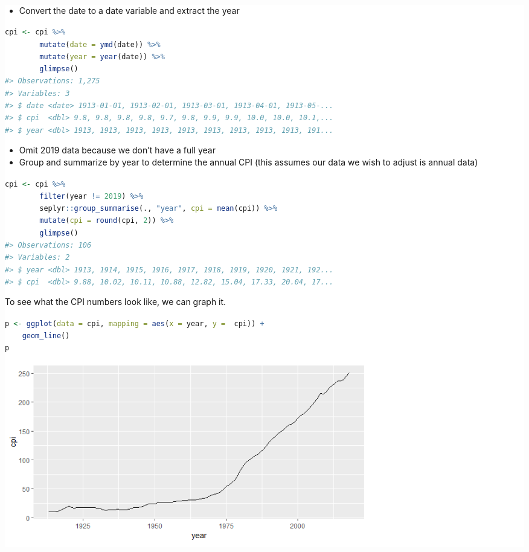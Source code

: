   - Convert the date to a date variable and extract the year



``` r
cpi <- cpi %>% 
        mutate(date = ymd(date)) %>% 
        mutate(year = year(date)) %>% 
        glimpse()
#> Observations: 1,275
#> Variables: 3
#> $ date <date> 1913-01-01, 1913-02-01, 1913-03-01, 1913-04-01, 1913-05-...
#> $ cpi  <dbl> 9.8, 9.8, 9.8, 9.8, 9.7, 9.8, 9.9, 9.9, 10.0, 10.0, 10.1,...
#> $ year <dbl> 1913, 1913, 1913, 1913, 1913, 1913, 1913, 1913, 1913, 191...
```

  - Omit 2019 data because we don’t have a full year
  - Group and summarize by year to determine the annual CPI (this
    assumes our data we wish to adjust is annual data)



``` r
cpi <- cpi %>% 
        filter(year != 2019) %>% 
        seplyr::group_summarise(., "year", cpi = mean(cpi)) %>% 
        mutate(cpi = round(cpi, 2)) %>% 
        glimpse()
#> Observations: 106
#> Variables: 2
#> $ year <dbl> 1913, 1914, 1915, 1916, 1917, 1918, 1919, 1920, 1921, 192...
#> $ cpi  <dbl> 9.88, 10.02, 10.11, 10.88, 12.82, 15.04, 17.33, 20.04, 17...
```

To see what the CPI numbers look like, we can graph it.

``` r
p <- ggplot(data = cpi, mapping = aes(x = year, y =  cpi)) + 
    geom_line()
p
```

<img src="images/cm405-unnamed-chunk-12-1.png" width="70%" />
